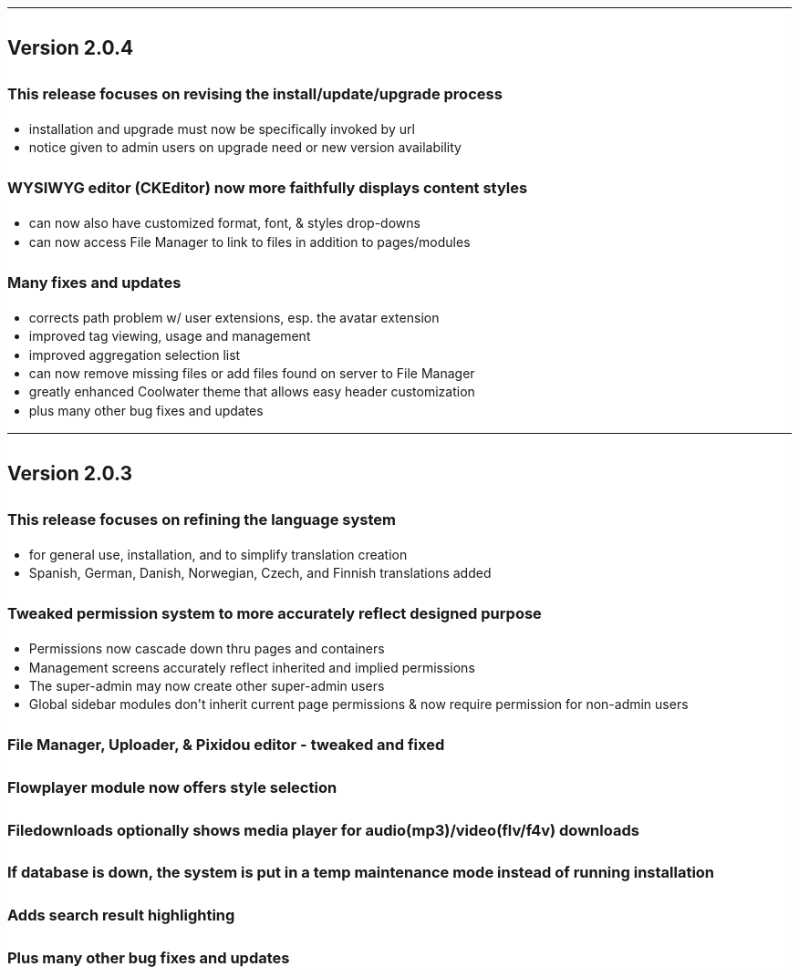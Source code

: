 ----------

Version 2.0.4
-------------
### This release focuses on revising the install/update/upgrade process
  - installation and upgrade must now be specifically invoked by url
  - notice given to admin users on upgrade need or new version availability
### WYSIWYG editor (CKEditor) now more faithfully displays content styles
  - can now also have customized format, font, & styles drop-downs
  - can now access File Manager to link to files in addition to pages/modules
### Many fixes and updates
  - corrects path problem w/ user extensions, esp. the avatar extension
  - improved tag viewing, usage and management
  - improved aggregation selection list
  - can now remove missing files or add files found on server to File Manager
  - greatly enhanced Coolwater theme that allows easy header customization
  - plus many other bug fixes and updates

----------

Version 2.0.3
-------------
### This release focuses on refining the language system
  - for general use, installation, and to simplify translation creation
  - Spanish, German, Danish, Norwegian, Czech, and Finnish translations added
### Tweaked permission system to more accurately reflect designed purpose
  - Permissions now cascade down thru pages and containers
  - Management screens accurately reflect inherited and implied permissions
  - The super-admin may now create other super-admin users
  - Global sidebar modules don't inherit current page permissions & now require permission for non-admin users
### File Manager, Uploader, & Pixidou editor - tweaked and fixed
### Flowplayer module now offers style selection
### Filedownloads optionally shows media player for audio(mp3)/video(flv/f4v) downloads
### If database is down, the system is put in a temp maintenance mode instead of running installation
### Adds search result highlighting
### Plus many other bug fixes and updates
